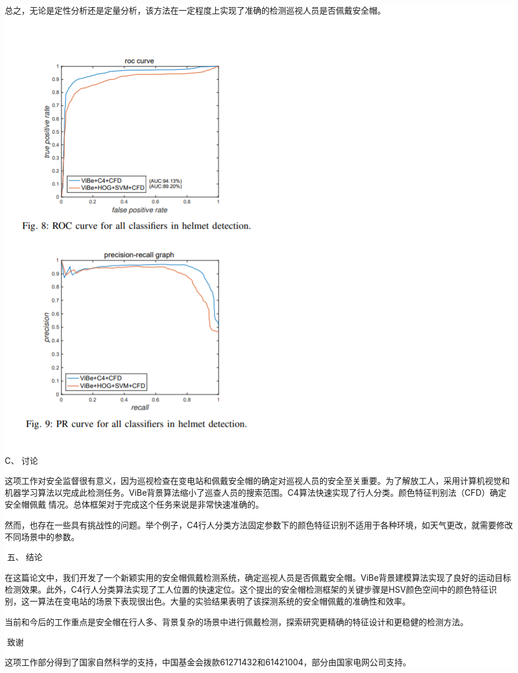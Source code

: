 ​       总之，无论是定性分析还是定量分析，该方法在一定程度上实现了准确的检测巡视人员是否佩戴安全帽。

![论文配图8](picture/论文配图8.PNG)



C、 讨论              

​        这项工作对安全监督很有意义，因为巡视检查在变电站和佩戴安全帽的确定对巡视人员的安全至关重要。为了解放工人，采用计算机视觉和机器学习算法以完成此检测任务。ViBe背景算法缩小了巡查人员的搜索范围。C4算法快速实现了行人分类。颜色特征判别法（CFD）确定安全帽佩戴         情况。总体框架对于完成这个任务来说是非常快速准确的。

​        然而，也存在一些具有挑战性的问题。举个例子，C4行人分类方法固定参数下的颜色特征识别不适用于各种环境，如天气更改，就需要修改不同场景中的参数。             

​                                                                                 五、 结论           

​        在这篇论文中，我们开发了一个新颖实用的安全帽佩戴检测系统，确定巡视人员是否佩戴安全帽。ViBe背景建模算法实现了良好的运动目标检测效果。此外，C4行人分类算法实现了工人位置的快速定位。这个提出的安全帽检测框架的关键步骤是HSV颜色空间中的颜色特征识别，这一算法在变电站的场景下表现很出色。大量的实验结果表明了该探测系统的安全帽佩戴的准确性和效率。                   

​        当前和今后的工作重点是安全帽在行人多、背景复杂的场景中进行佩戴检测，探索研究更精确的特征设计和更稳健的检测方法。             

​                                                                                      致谢              

​        这项工作部分得到了国家自然科学的支持，中国基金会拨款61271432和61421004，部分由国家电网公司支持。